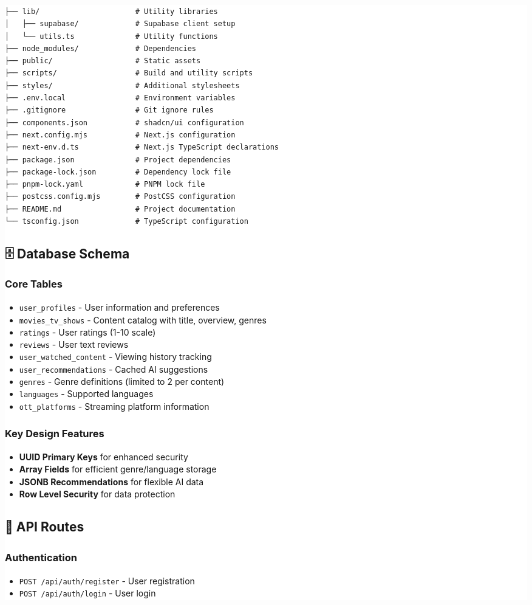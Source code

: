 ```
├── lib/                      # Utility libraries
│   ├── supabase/             # Supabase client setup
│   └── utils.ts              # Utility functions
├── node_modules/             # Dependencies
├── public/                   # Static assets
├── scripts/                  # Build and utility scripts
├── styles/                   # Additional stylesheets
├── .env.local                # Environment variables
├── .gitignore                # Git ignore rules
├── components.json           # shadcn/ui configuration
├── next.config.mjs           # Next.js configuration
├── next-env.d.ts             # Next.js TypeScript declarations
├── package.json              # Project dependencies
├── package-lock.json         # Dependency lock file
├── pnpm-lock.yaml            # PNPM lock file
├── postcss.config.mjs        # PostCSS configuration
├── README.md                 # Project documentation
└── tsconfig.json             # TypeScript configuration
```


## 🗄️ Database Schema

### Core Tables

- `user_profiles` - User information and preferences
- `movies_tv_shows` - Content catalog with title, overview, genres
- `ratings` - User ratings (1-10 scale)
- `reviews` - User text reviews
- `user_watched_content` - Viewing history tracking
- `user_recommendations` - Cached AI suggestions
- `genres` - Genre definitions (limited to 2 per content)
- `languages` - Supported languages
- `ott_platforms` - Streaming platform information


### Key Design Features

- **UUID Primary Keys** for enhanced security
- **Array Fields** for efficient genre/language storage
- **JSONB Recommendations** for flexible AI data
- **Row Level Security** for data protection


## 🔌 API Routes

### Authentication

- `POST /api/auth/register` - User registration
- `POST /api/auth/login` - User login

